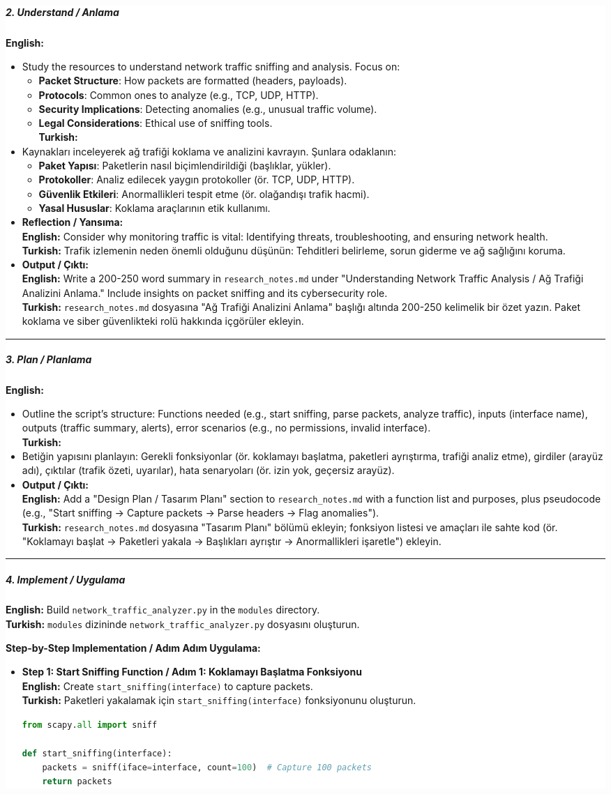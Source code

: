 
##### **2. Understand / Anlama**
**English:**  
- Study the resources to understand network traffic sniffing and analysis. Focus on:  
  - **Packet Structure**: How packets are formatted (headers, payloads).  
  - **Protocols**: Common ones to analyze (e.g., TCP, UDP, HTTP).  
  - **Security Implications**: Detecting anomalies (e.g., unusual traffic volume).  
  - **Legal Considerations**: Ethical use of sniffing tools.  
**Turkish:**  
- Kaynakları inceleyerek ağ trafiği koklama ve analizini kavrayın. Şunlara odaklanın:  
  - **Paket Yapısı**: Paketlerin nasıl biçimlendirildiği (başlıklar, yükler).  
  - **Protokoller**: Analiz edilecek yaygın protokoller (ör. TCP, UDP, HTTP).  
  - **Güvenlik Etkileri**: Anormallikleri tespit etme (ör. olağandışı trafik hacmi).  
  - **Yasal Hususlar**: Koklama araçlarının etik kullanımı.  
- **Reflection / Yansıma:**  
  **English:** Consider why monitoring traffic is vital: Identifying threats, troubleshooting, and ensuring network health.  
  **Turkish:** Trafik izlemenin neden önemli olduğunu düşünün: Tehditleri belirleme, sorun giderme ve ağ sağlığını koruma.  
- **Output / Çıktı:**  
  **English:** Write a 200-250 word summary in `research_notes.md` under "Understanding Network Traffic Analysis / Ağ Trafiği Analizini Anlama." Include insights on packet sniffing and its cybersecurity role.  
  **Turkish:** `research_notes.md` dosyasına "Ağ Trafiği Analizini Anlama" başlığı altında 200-250 kelimelik bir özet yazın. Paket koklama ve siber güvenlikteki rolü hakkında içgörüler ekleyin.  

---

##### **3. Plan / Planlama**
**English:**  
- Outline the script’s structure: Functions needed (e.g., start sniffing, parse packets, analyze traffic), inputs (interface name), outputs (traffic summary, alerts), error scenarios (e.g., no permissions, invalid interface).  
**Turkish:**  
- Betiğin yapısını planlayın: Gerekli fonksiyonlar (ör. koklamayı başlatma, paketleri ayrıştırma, trafiği analiz etme), girdiler (arayüz adı), çıktılar (trafik özeti, uyarılar), hata senaryoları (ör. izin yok, geçersiz arayüz).  
- **Output / Çıktı:**  
  **English:** Add a "Design Plan / Tasarım Planı" section to `research_notes.md` with a function list and purposes, plus pseudocode (e.g., "Start sniffing → Capture packets → Parse headers → Flag anomalies").  
  **Turkish:** `research_notes.md` dosyasına "Tasarım Planı" bölümü ekleyin; fonksiyon listesi ve amaçları ile sahte kod (ör. "Koklamayı başlat → Paketleri yakala → Başlıkları ayrıştır → Anormallikleri işaretle") ekleyin.  

---

##### **4. Implement / Uygulama**
**English:** Build `network_traffic_analyzer.py` in the `modules` directory.  
**Turkish:** `modules` dizininde `network_traffic_analyzer.py` dosyasını oluşturun.  

**Step-by-Step Implementation / Adım Adım Uygulama:**  
- **Step 1: Start Sniffing Function / Adım 1: Koklamayı Başlatma Fonksiyonu**  
  **English:** Create `start_sniffing(interface)` to capture packets.  
  **Turkish:** Paketleri yakalamak için `start_sniffing(interface)` fonksiyonunu oluşturun.  
  ```python  
  from scapy.all import sniff  

  def start_sniffing(interface):  
      packets = sniff(iface=interface, count=100)  # Capture 100 packets  
      return packets  
  ```  
